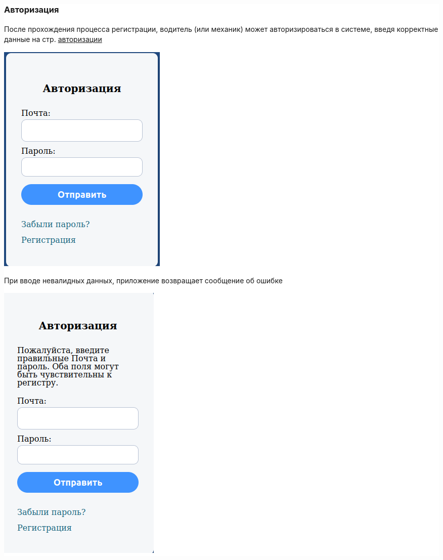 

### Авторизация <a name="авторизация"></a>
После прохождения процесса регистрации, водитель (или механик) может авторизироваться в системе, введя корректные данные на стр. [авторизации](http://car-park.site/)


![](https://github.com/Kolobok99/car_park/blob/master/docs_images/Pasted%20image%2020220707180619.png)



При вводе невалидных данных, приложение возвращает сообщение об ошибке


![](https://github.com/Kolobok99/car_park/blob/master/docs_images/Pasted%20image%2020220707180907.png)
